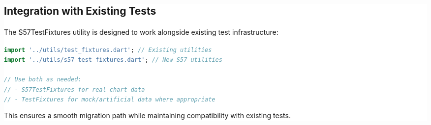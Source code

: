 ## Integration with Existing Tests

The S57TestFixtures utility is designed to work alongside existing test infrastructure:

```dart
import '../utils/test_fixtures.dart'; // Existing utilities
import '../utils/s57_test_fixtures.dart'; // New S57 utilities

// Use both as needed:
// - S57TestFixtures for real chart data
// - TestFixtures for mock/artificial data where appropriate
```

This ensures a smooth migration path while maintaining compatibility with existing tests.